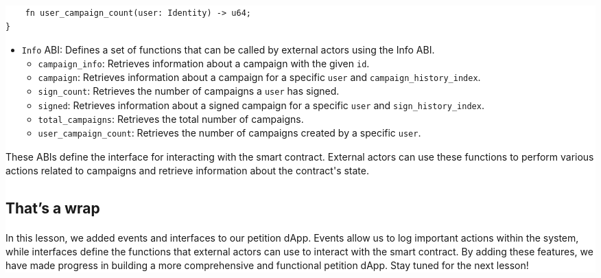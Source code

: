 ```
    fn user_campaign_count(user: Identity) -> u64;
}

```

- `Info` ABI: Defines a set of functions that can be called by external actors using the Info ABI.
    - `campaign_info`: Retrieves information about a campaign with the given `id`.
    - `campaign`: Retrieves information about a campaign for a specific `user` and `campaign_history_index`.
    - `sign_count`: Retrieves the number of campaigns a `user` has signed.
    - `signed`: Retrieves information about a signed campaign for a specific `user` and `sign_history_index`.
    - `total_campaigns`: Retrieves the total number of campaigns.
    - `user_campaign_count`: Retrieves the number of campaigns created by a specific `user`.

These ABIs define the interface for interacting with the smart contract. External actors can use these functions to perform various actions related to campaigns and retrieve information about the contract's state.

## That’s a wrap

In this lesson, we added events and interfaces to our petition dApp. Events allow us to log important actions within the system, while interfaces define the functions that external actors can use to interact with the smart contract. By adding these features, we have made progress in building a more comprehensive and functional petition dApp. Stay tuned for the next lesson!